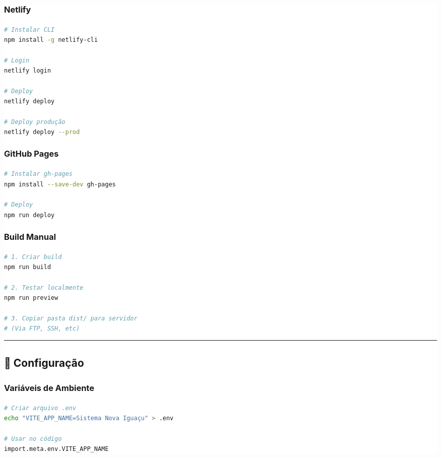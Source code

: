 ### Netlify

```bash
# Instalar CLI
npm install -g netlify-cli

# Login
netlify login

# Deploy
netlify deploy

# Deploy produção
netlify deploy --prod
```

### GitHub Pages

```bash
# Instalar gh-pages
npm install --save-dev gh-pages

# Deploy
npm run deploy
```

### Build Manual

```bash
# 1. Criar build
npm run build

# 2. Testar localmente
npm run preview

# 3. Copiar pasta dist/ para servidor
# (Via FTP, SSH, etc)
```

---

## 🔧 Configuração

### Variáveis de Ambiente

```bash
# Criar arquivo .env
echo "VITE_APP_NAME=Sistema Nova Iguaçu" > .env

# Usar no código
import.meta.env.VITE_APP_NAME
```
